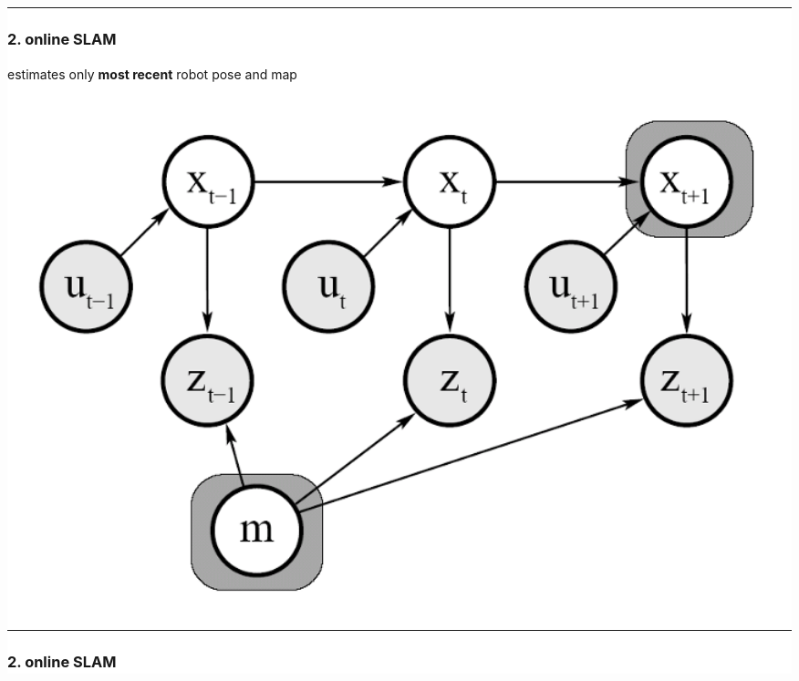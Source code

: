 
---



### 2. **online** SLAM

estimates only **most recent** robot pose and map

<img src="img/slam/online_slam_graphical.png" width="1100">


---



### 2. **online** SLAM

<div class="multicolumn">

<div>
